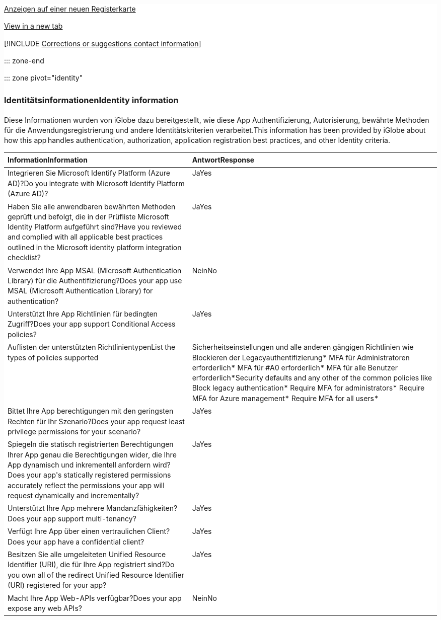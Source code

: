 <a href="https://appmcasinfoprod.azurewebsites.net/#/dashboard/35757" target="_blank">Anzeigen auf einer neuen Registerkarte</a></span><span class="sxs-lookup"><span data-stu-id="73e8a-233">

<a href="https://appmcasinfoprod.azurewebsites.net/#/dashboard/35757" target="_blank">View in a new tab</a></span></span>

[!INCLUDE [Corrections or suggestions contact information](../includes/corrections-or-suggestions.md)]

::: zone-end

::: zone pivot="identity"

### <a name="identity-information"></a><span data-ttu-id="73e8a-234">Identitätsinformationen</span><span class="sxs-lookup"><span data-stu-id="73e8a-234">Identity information</span></span>

<span data-ttu-id="73e8a-235">Diese Informationen wurden von iGlobe dazu bereitgestellt, wie diese App Authentifizierung, Autorisierung, bewährte Methoden für die Anwendungsregistrierung und andere Identitätskriterien verarbeitet.</span><span class="sxs-lookup"><span data-stu-id="73e8a-235">This information has been provided by iGlobe about how this app handles authentication, authorization, application registration best practices, and other Identity criteria.</span></span>

| <span data-ttu-id="73e8a-236">**Information**</span><span class="sxs-lookup"><span data-stu-id="73e8a-236">**Information**</span></span> | <span data-ttu-id="73e8a-237">**Antwort**</span><span class="sxs-lookup"><span data-stu-id="73e8a-237">**Response**</span></span> |
|:----------------|:-------------|
| <span data-ttu-id="73e8a-238">Integrieren Sie Microsoft Identify Platform (Azure AD)?</span><span class="sxs-lookup"><span data-stu-id="73e8a-238">Do you integrate with Microsoft Identify Platform (Azure AD)?</span></span>  | <span data-ttu-id="73e8a-239">Ja</span><span class="sxs-lookup"><span data-stu-id="73e8a-239">Yes</span></span> |
| <span data-ttu-id="73e8a-240">Haben Sie alle anwendbaren bewährten Methoden geprüft und befolgt, die in der Prüfliste Microsoft Identity Platform aufgeführt sind?</span><span class="sxs-lookup"><span data-stu-id="73e8a-240">Have you reviewed and complied with all applicable best practices outlined in the Microsoft identity platform integration checklist?</span></span>  | <span data-ttu-id="73e8a-241">Ja</span><span class="sxs-lookup"><span data-stu-id="73e8a-241">Yes</span></span> |
| <span data-ttu-id="73e8a-242">Verwendet Ihre App MSAL (Microsoft Authentication Library) für die Authentifizierung?</span><span class="sxs-lookup"><span data-stu-id="73e8a-242">Does your app use MSAL (Microsoft Authentication Library) for authentication?</span></span> | <span data-ttu-id="73e8a-243">Nein</span><span class="sxs-lookup"><span data-stu-id="73e8a-243">No</span></span> |
| <span data-ttu-id="73e8a-244">Unterstützt Ihre App Richtlinien für bedingten Zugriff?</span><span class="sxs-lookup"><span data-stu-id="73e8a-244">Does your app support Conditional Access policies?</span></span> | <span data-ttu-id="73e8a-245">Ja</span><span class="sxs-lookup"><span data-stu-id="73e8a-245">Yes</span></span> |
| <span data-ttu-id="73e8a-246">Auflisten der unterstützten Richtlinientypen</span><span class="sxs-lookup"><span data-stu-id="73e8a-246">List the types of policies supported</span></span> | <span data-ttu-id="73e8a-247">Sicherheitseinstellungen und alle anderen gängigen Richtlinien wie Blockieren der Legacyauthentifizierung\* MFA für Administratoren erforderlich\* MFA für #A0 erforderlich\* MFA für alle Benutzer erforderlich\*</span><span class="sxs-lookup"><span data-stu-id="73e8a-247">Security defaults and any other of the common policies like Block legacy authentication\* Require MFA for administrators\* Require MFA for Azure management\* Require MFA for all users\*</span></span> |
| <span data-ttu-id="73e8a-248">Bittet Ihre App berechtigungen mit den geringsten Rechten für Ihr Szenario?</span><span class="sxs-lookup"><span data-stu-id="73e8a-248">Does your app request least privilege permissions for your scenario?</span></span> | <span data-ttu-id="73e8a-249">Ja</span><span class="sxs-lookup"><span data-stu-id="73e8a-249">Yes</span></span> |
| <span data-ttu-id="73e8a-250">Spiegeln die statisch registrierten Berechtigungen Ihrer App genau die Berechtigungen wider, die Ihre App dynamisch und inkrementell anfordern wird?</span><span class="sxs-lookup"><span data-stu-id="73e8a-250">Does your app's statically registered permissions accurately reflect the permissions your app will request dynamically and incrementally?</span></span> | <span data-ttu-id="73e8a-251">Ja</span><span class="sxs-lookup"><span data-stu-id="73e8a-251">Yes</span></span> |
| <span data-ttu-id="73e8a-252">Unterstützt Ihre App mehrere Mandanzfähigkeiten?</span><span class="sxs-lookup"><span data-stu-id="73e8a-252">Does your app support multi-tenancy?</span></span> | <span data-ttu-id="73e8a-253">Ja</span><span class="sxs-lookup"><span data-stu-id="73e8a-253">Yes</span></span> |
| <span data-ttu-id="73e8a-254">Verfügt Ihre App über einen vertraulichen Client?</span><span class="sxs-lookup"><span data-stu-id="73e8a-254">Does your app have a confidential client?</span></span> | <span data-ttu-id="73e8a-255">Ja</span><span class="sxs-lookup"><span data-stu-id="73e8a-255">Yes</span></span> |
| <span data-ttu-id="73e8a-256">Besitzen Sie alle umgeleiteten Unified Resource Identifier (URI), die für Ihre App registriert sind?</span><span class="sxs-lookup"><span data-stu-id="73e8a-256">Do you own all of the redirect Unified Resource Identifier (URI) registered for your app?</span></span> | <span data-ttu-id="73e8a-257">Ja</span><span class="sxs-lookup"><span data-stu-id="73e8a-257">Yes</span></span> |
| <span data-ttu-id="73e8a-258">Macht Ihre App Web-APIs verfügbar?</span><span class="sxs-lookup"><span data-stu-id="73e8a-258">Does your app expose any web APIs?</span></span> | <span data-ttu-id="73e8a-259">Nein</span><span class="sxs-lookup"><span data-stu-id="73e8a-259">No</span></span> |
